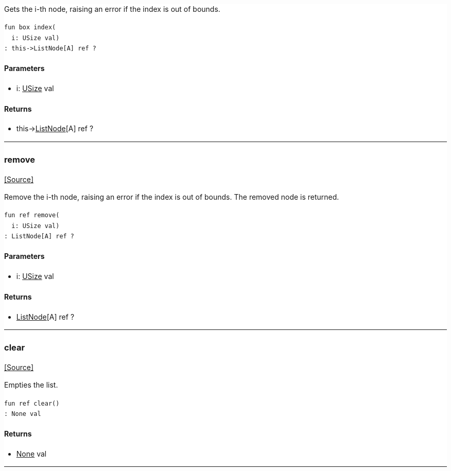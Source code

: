 
Gets the i-th node, raising an error if the index is out of bounds.


```pony
fun box index(
  i: USize val)
: this->ListNode[A] ref ?
```
#### Parameters

*   i: [USize](builtin-USize.md) val

#### Returns

* this->[ListNode](collections-ListNode.md)\[A\] ref ?

---

### remove
<span class="source-link">[[Source]](src/collections/list.md#L187)</span>


Remove the i-th node, raising an error if the index is out of bounds.
The removed node is returned.


```pony
fun ref remove(
  i: USize val)
: ListNode[A] ref ?
```
#### Parameters

*   i: [USize](builtin-USize.md) val

#### Returns

* [ListNode](collections-ListNode.md)\[A\] ref ?

---

### clear
<span class="source-link">[[Source]](src/collections/list.md#L194)</span>


Empties the list.


```pony
fun ref clear()
: None val
```

#### Returns

* [None](builtin-None.md) val

---
